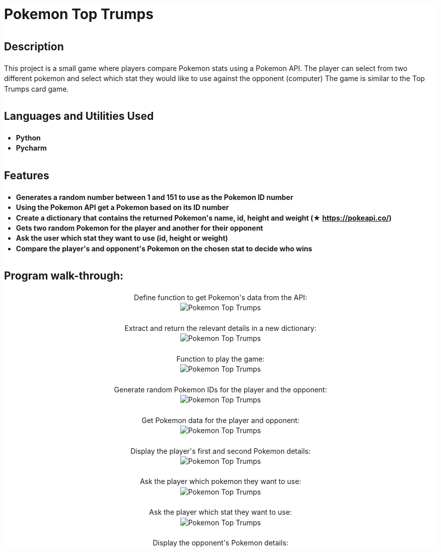 <h1>Pokemon Top Trumps</h1>



<h2>Description</h2>
This project is a small game where players compare Pokemon stats using a Pokemon API. The player can select from two different pokemon and select which stat they would like to use against the opponent (computer) The game is similar to the Top Trumps card game. 
<br />


<h2>Languages and Utilities Used</h2>

- <b>Python</b> 
- <b>Pycharm</b>

<h2>Features </h2>

- <b> Generates a random number between 1 and 151 to use as the Pokemon ID number</b>
- <b> Using the Pokemon API get a Pokemon based on its ID number</b>
- <b> Create a dictionary that contains the returned Pokemon's name, id, height and weight (★ https://pokeapi.co/)</b>
- <b> Gets two random Pokemon for the player and another for their opponent</b>
- <b> Ask the user which stat they want to use (id, height or weight)</b>
- <b> Compare the player's and opponent's Pokemon on the chosen stat to decide who wins</b>



<h2>Program walk-through:</h2>

<p align="center">
Define function to get  Pokemon's data from the API: <br/>
<img src="https://i.imgur.com/SklXWWB.png" height="80%" width="80%" alt="Pokemon Top Trumps"/>
<br />
<br />
Extract and return the relevant details in a new dictionary:  <br/>
<img src="https://i.imgur.com/hJy1ciU.png" height="80%" width="80%" alt="Pokemon Top Trumps"/>
<br />
<br />
Function to play the game: <br/>
<img src="https://i.imgur.com/5ZabVCE.png" height="80%" width="80%" alt="Pokemon Top Trumps"/>
<br />
<br />
Generate random Pokemon IDs for the player and the opponent:  <br/>
<img src="https://i.imgur.com/8Mn7vUH.png" height="80%" width="80%" alt="Pokemon Top Trumps"/>
<br />
<br />
Get Pokemon data for the player and opponent:  <br/>
<img src="https://i.imgur.com/QiN4OgV.png" height="80%" width="80%" alt="Pokemon Top Trumps"/>
<br />
<br />
Display the player's first and second Pokemon details:  <br/>
<img src="https://i.imgur.com/kKjHc9o.png" height="80%" width="80%" alt="Pokemon Top Trumps"/>
<br />
<br />
Ask the player which pokemon they want to use:  <br/>
<img src="https://i.imgur.com/Zh6TdmT.png" height="80%" width="80%" alt="Pokemon Top Trumps"/>
<br />
<br />
Ask the player which stat they want to use:  <br/>
<img src="https://i.imgur.com/cdQ2Er0.png" height="80%" width="80%" alt="Pokemon Top Trumps"/>
<br />
<br />
Display the opponent's Pokemon details:  <br/>